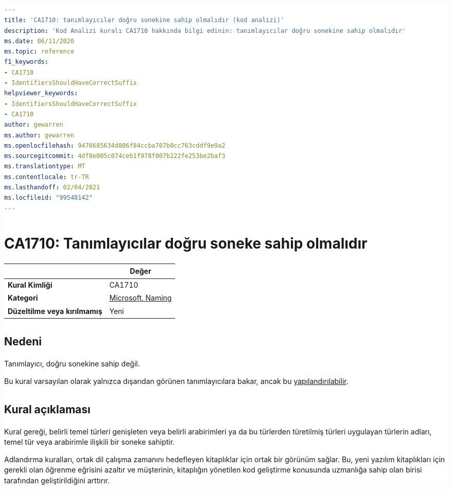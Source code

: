 ```yaml
---
title: 'CA1710: tanımlayıcılar doğru sonekine sahip olmalıdır (kod analizi)'
description: 'Kod Analizi kuralı CA1710 hakkında bilgi edinin: tanımlayıcılar doğru sonekine sahip olmalıdır'
ms.date: 06/11/2020
ms.topic: reference
f1_keywords:
- CA1710
- IdentifiersShouldHaveCorrectSuffix
helpviewer_keywords:
- IdentifiersShouldHaveCorrectSuffix
- CA1710
author: gewarren
ms.author: gewarren
ms.openlocfilehash: 9476685634d806f84ccba707b0cc763cddf9e9a2
ms.sourcegitcommit: 4df8e005c074ceb1f978f007b222fe253be2baf3
ms.translationtype: MT
ms.contentlocale: tr-TR
ms.lasthandoff: 02/04/2021
ms.locfileid: "99548142"
---
```

# <a name="ca1710-identifiers-should-have-correct-suffix"></a>CA1710: Tanımlayıcılar doğru soneke sahip olmalıdır

| | Değer |
|-|-|
| **Kural Kimliği** |CA1710|
| **Kategori** |[Microsoft. Naming](naming-warnings.md)|
| **Düzeltilme veya kırılmamış** |Yeni|

## <a name="cause"></a>Nedeni

Tanımlayıcı, doğru sonekine sahip değil.

Bu kural varsayılan olarak yalnızca dışarıdan görünen tanımlayıcılara bakar, ancak bu [yapılandırılabilir](#configure-code-to-analyze).

## <a name="rule-description"></a>Kural açıklaması

Kural gereği, belirli temel türleri genişleten veya belirli arabirimleri ya da bu türlerden türetilmiş türleri uygulayan türlerin adları, temel tür veya arabirimle ilişkili bir soneke sahiptir.

Adlandırma kuralları, ortak dil çalışma zamanını hedefleyen kitaplıklar için ortak bir görünüm sağlar. Bu, yeni yazılım kitaplıkları için gerekli olan öğrenme eğrisini azaltır ve müşterinin, kitaplığın yönetilen kod geliştirme konusunda uzmanlığa sahip olan birisi tarafından geliştirildiğini arttırır.
